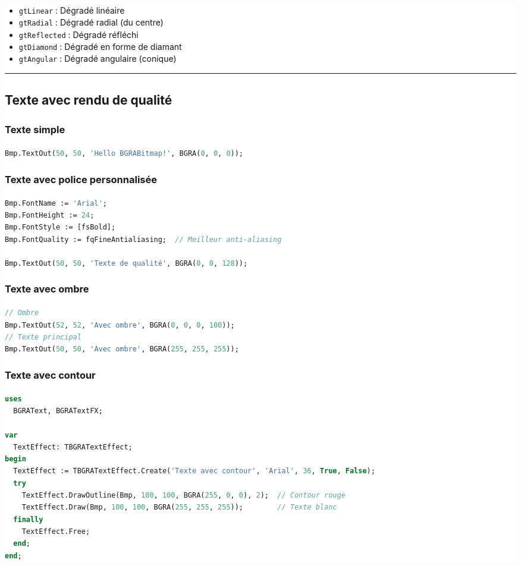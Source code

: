 - `gtLinear` : Dégradé linéaire
- `gtRadial` : Dégradé radial (du centre)
- `gtReflected` : Dégradé réfléchi
- `gtDiamond` : Dégradé en forme de diamant
- `gtAngular` : Dégradé angulaire (conique)

---

## Texte avec rendu de qualité

### Texte simple

```pascal
Bmp.TextOut(50, 50, 'Hello BGRABitmap!', BGRA(0, 0, 0));
```

### Texte avec police personnalisée

```pascal
Bmp.FontName := 'Arial';
Bmp.FontHeight := 24;
Bmp.FontStyle := [fsBold];
Bmp.FontQuality := fqFineAntialiasing;  // Meilleur anti-aliasing

Bmp.TextOut(50, 50, 'Texte de qualité', BGRA(0, 0, 128));
```

### Texte avec ombre

```pascal
// Ombre
Bmp.TextOut(52, 52, 'Avec ombre', BGRA(0, 0, 0, 100));
// Texte principal
Bmp.TextOut(50, 50, 'Avec ombre', BGRA(255, 255, 255));
```

### Texte avec contour

```pascal
uses
  BGRAText, BGRATextFX;

var
  TextEffect: TBGRATextEffect;
begin
  TextEffect := TBGRATextEffect.Create('Texte avec contour', 'Arial', 36, True, False);
  try
    TextEffect.DrawOutline(Bmp, 100, 100, BGRA(255, 0, 0), 2);  // Contour rouge
    TextEffect.Draw(Bmp, 100, 100, BGRA(255, 255, 255));        // Texte blanc
  finally
    TextEffect.Free;
  end;
end;
```
